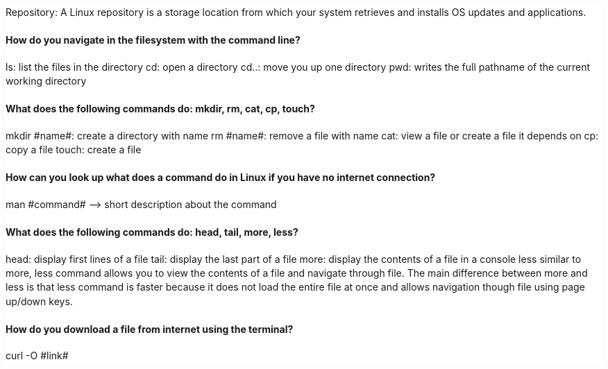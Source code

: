 Repository: A Linux repository is a storage location from which your system retrieves and installs OS updates and applications. 
#### How do you navigate in the filesystem with the command line? 
ls: list the files in the directory
cd: open a directory
cd..: move you up one directory
pwd: writes the full pathname of the current working directory 
#### What does the following commands do: mkdir, rm, cat, cp, touch? 
mkdir #name#: create a directory with name rm #name#: remove a file with name
cat: view a file or create a file it depends on cp: copy a file 
touch: create a file 
#### How can you look up what does a command do in Linux if you have no internet connection? 
man #command# —> short description about the command 
#### What does the following commands do: head, tail, more, less? 
head: display first lines of a file
tail: display the last part of a file
more: display the contents of a file in a console
less similar to more, less command allows you to view the contents of a file and navigate through file. The main difference between more and less is that less command is faster because it does not load the entire file at once and allows navigation though file using page up/down keys. 
#### How do you download a file from internet using the terminal? 
curl -O #link# 

